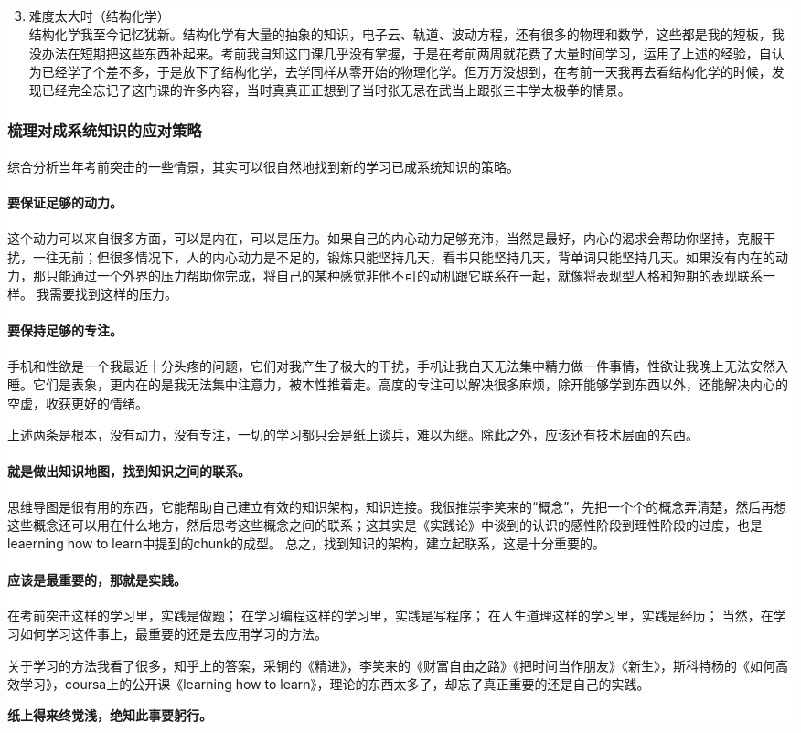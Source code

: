 3. 难度太大时（结构化学）  
结构化学我至今记忆犹新。结构化学有大量的抽象的知识，电子云、轨道、波动方程，还有很多的物理和数学，这些都是我的短板，我没办法在短期把这些东西补起来。考前我自知这门课几乎没有掌握，于是在考前两周就花费了大量时间学习，运用了上述的经验，自认为已经学了个差不多，于是放下了结构化学，去学同样从零开始的物理化学。但万万没想到，在考前一天我再去看结构化学的时候，发现已经完全忘记了这门课的许多内容，当时真真正正想到了当时张无忌在武当上跟张三丰学太极拳的情景。
	
### 梳理对成系统知识的应对策略
综合分析当年考前突击的一些情景，其实可以很自然地找到新的学习已成系统知识的策略。

#### 要保证足够的动力。

这个动力可以来自很多方面，可以是内在，可以是压力。如果自己的内心动力足够充沛，当然是最好，内心的渴求会帮助你坚持，克服干扰，一往无前；但很多情况下，人的内心动力是不足的，锻炼只能坚持几天，看书只能坚持几天，背单词只能坚持几天。如果没有内在的动力，那只能通过一个外界的压力帮助你完成，将自己的某种感觉非他不可的动机跟它联系在一起，就像将表现型人格和短期的表现联系一样。
我需要找到这样的压力。
	
#### 要保持足够的专注。
手机和性欲是一个我最近十分头疼的问题，它们对我产生了极大的干扰，手机让我白天无法集中精力做一件事情，性欲让我晚上无法安然入睡。它们是表象，更内在的是我无法集中注意力，被本性推着走。高度的专注可以解决很多麻烦，除开能够学到东西以外，还能解决内心的空虚，收获更好的情绪。
	
上述两条是根本，没有动力，没有专注，一切的学习都只会是纸上谈兵，难以为继。除此之外，应该还有技术层面的东西。

#### 就是做出知识地图，找到知识之间的联系。

思维导图是很有用的东西，它能帮助自己建立有效的知识架构，知识连接。我很推崇李笑来的“概念”，先把一个个的概念弄清楚，然后再想这些概念还可以用在什么地方，然后思考这些概念之间的联系；这其实是《实践论》中谈到的认识的感性阶段到理性阶段的过度，也是leaerning how to learn中提到的chunk的成型。
总之，找到知识的架构，建立起联系，这是十分重要的。
	
#### 应该是最重要的，那就是实践。

在考前突击这样的学习里，实践是做题；
在学习编程这样的学习里，实践是写程序；
在人生道理这样的学习里，实践是经历；
当然，在学习如何学习这件事上，最重要的还是去应用学习的方法。
	
关于学习的方法我看了很多，知乎上的答案，采铜的《精进》，李笑来的《财富自由之路》《把时间当作朋友》《新生》，斯科特杨的《如何高效学习》，coursa上的公开课《learning how to learn》，理论的东西太多了，却忘了真正重要的还是自己的实践。

**纸上得来终觉浅，绝知此事要躬行。**
	
